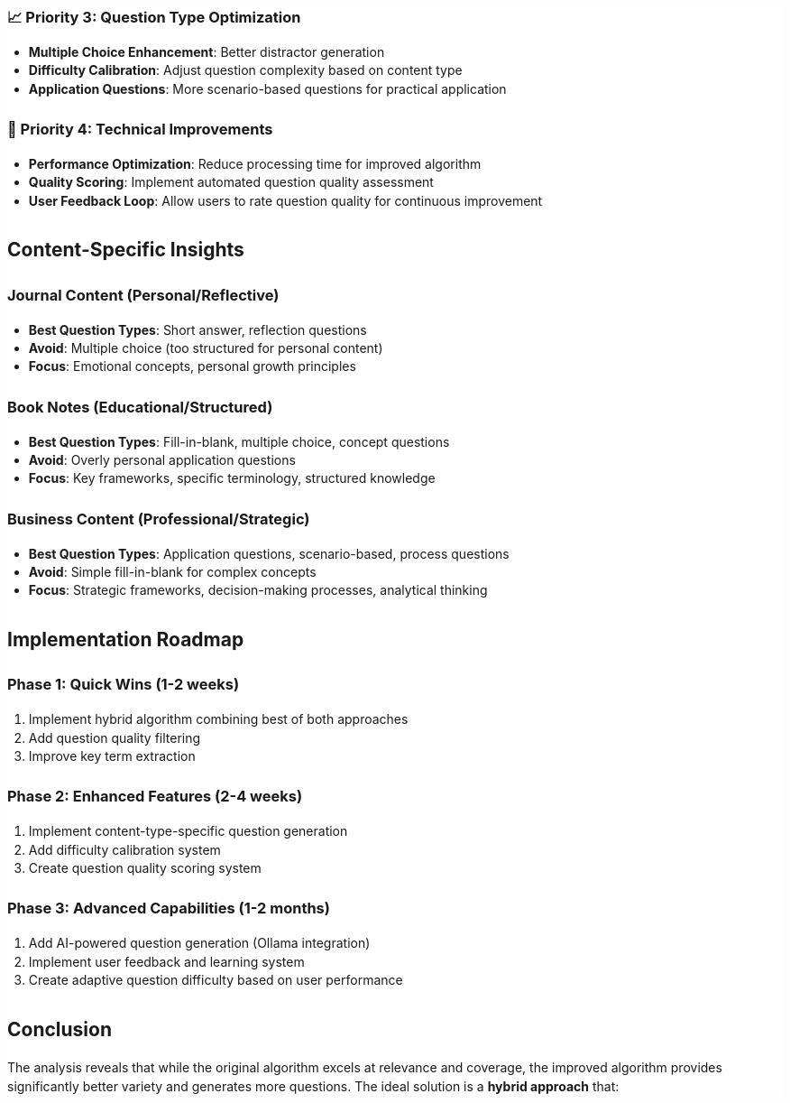 ### 📈 Priority 3: Question Type Optimization
- **Multiple Choice Enhancement**: Better distractor generation
- **Difficulty Calibration**: Adjust question complexity based on content type
- **Application Questions**: More scenario-based questions for practical application

### 🔧 Priority 4: Technical Improvements
- **Performance Optimization**: Reduce processing time for improved algorithm
- **Quality Scoring**: Implement automated question quality assessment
- **User Feedback Loop**: Allow users to rate question quality for continuous improvement

## Content-Specific Insights

### Journal Content (Personal/Reflective)
- **Best Question Types**: Short answer, reflection questions
- **Avoid**: Multiple choice (too structured for personal content)
- **Focus**: Emotional concepts, personal growth principles

### Book Notes (Educational/Structured)
- **Best Question Types**: Fill-in-blank, multiple choice, concept questions
- **Avoid**: Overly personal application questions
- **Focus**: Key frameworks, specific terminology, structured knowledge

### Business Content (Professional/Strategic)
- **Best Question Types**: Application questions, scenario-based, process questions
- **Avoid**: Simple fill-in-blank for complex concepts
- **Focus**: Strategic frameworks, decision-making processes, analytical thinking

## Implementation Roadmap

### Phase 1: Quick Wins (1-2 weeks)
1. Implement hybrid algorithm combining best of both approaches
2. Add question quality filtering
3. Improve key term extraction

### Phase 2: Enhanced Features (2-4 weeks)
1. Implement content-type-specific question generation
2. Add difficulty calibration system
3. Create question quality scoring system

### Phase 3: Advanced Capabilities (1-2 months)
1. Add AI-powered question generation (Ollama integration)
2. Implement user feedback and learning system
3. Create adaptive question difficulty based on user performance

## Conclusion

The analysis reveals that while the original algorithm excels at relevance and coverage, the improved algorithm provides significantly better variety and generates more questions. The ideal solution is a **hybrid approach** that:
